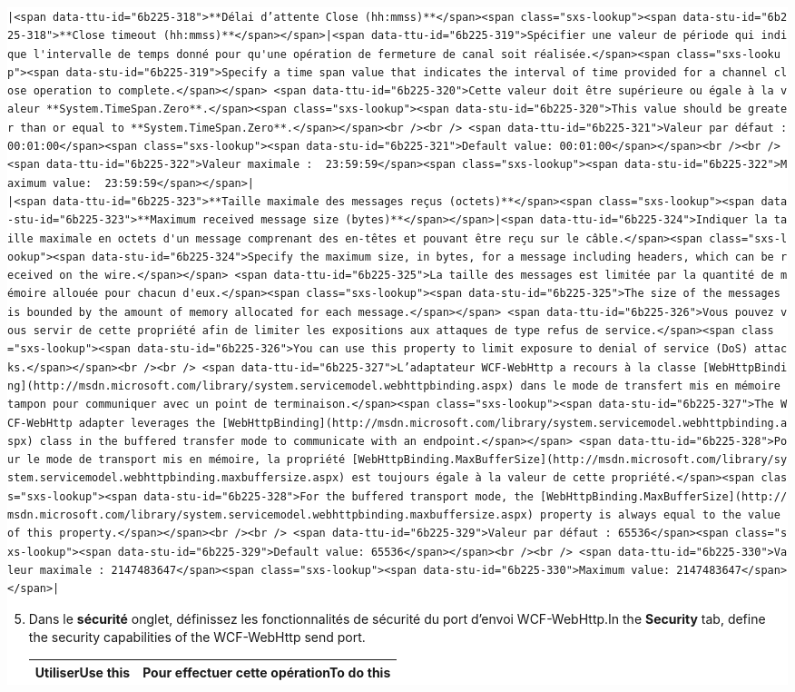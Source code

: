     |<span data-ttu-id="6b225-318">**Délai d’attente Close (hh:mmss)**</span><span class="sxs-lookup"><span data-stu-id="6b225-318">**Close timeout (hh:mmss)**</span></span>|<span data-ttu-id="6b225-319">Spécifier une valeur de période qui indique l'intervalle de temps donné pour qu'une opération de fermeture de canal soit réalisée.</span><span class="sxs-lookup"><span data-stu-id="6b225-319">Specify a time span value that indicates the interval of time provided for a channel close operation to complete.</span></span> <span data-ttu-id="6b225-320">Cette valeur doit être supérieure ou égale à la valeur **System.TimeSpan.Zero**.</span><span class="sxs-lookup"><span data-stu-id="6b225-320">This value should be greater than or equal to **System.TimeSpan.Zero**.</span></span><br /><br /> <span data-ttu-id="6b225-321">Valeur par défaut : 00:01:00</span><span class="sxs-lookup"><span data-stu-id="6b225-321">Default value: 00:01:00</span></span><br /><br /> <span data-ttu-id="6b225-322">Valeur maximale :  23:59:59</span><span class="sxs-lookup"><span data-stu-id="6b225-322">Maximum value:  23:59:59</span></span>|  
    |<span data-ttu-id="6b225-323">**Taille maximale des messages reçus (octets)**</span><span class="sxs-lookup"><span data-stu-id="6b225-323">**Maximum received message size (bytes)**</span></span>|<span data-ttu-id="6b225-324">Indiquer la taille maximale en octets d'un message comprenant des en-têtes et pouvant être reçu sur le câble.</span><span class="sxs-lookup"><span data-stu-id="6b225-324">Specify the maximum size, in bytes, for a message including headers, which can be received on the wire.</span></span> <span data-ttu-id="6b225-325">La taille des messages est limitée par la quantité de mémoire allouée pour chacun d'eux.</span><span class="sxs-lookup"><span data-stu-id="6b225-325">The size of the messages is bounded by the amount of memory allocated for each message.</span></span> <span data-ttu-id="6b225-326">Vous pouvez vous servir de cette propriété afin de limiter les expositions aux attaques de type refus de service.</span><span class="sxs-lookup"><span data-stu-id="6b225-326">You can use this property to limit exposure to denial of service (DoS) attacks.</span></span><br /><br /> <span data-ttu-id="6b225-327">L’adaptateur WCF-WebHttp a recours à la classe [WebHttpBinding](http://msdn.microsoft.com/library/system.servicemodel.webhttpbinding.aspx) dans le mode de transfert mis en mémoire tampon pour communiquer avec un point de terminaison.</span><span class="sxs-lookup"><span data-stu-id="6b225-327">The WCF-WebHttp adapter leverages the [WebHttpBinding](http://msdn.microsoft.com/library/system.servicemodel.webhttpbinding.aspx) class in the buffered transfer mode to communicate with an endpoint.</span></span> <span data-ttu-id="6b225-328">Pour le mode de transport mis en mémoire, la propriété [WebHttpBinding.MaxBufferSize](http://msdn.microsoft.com/library/system.servicemodel.webhttpbinding.maxbuffersize.aspx) est toujours égale à la valeur de cette propriété.</span><span class="sxs-lookup"><span data-stu-id="6b225-328">For the buffered transport mode, the [WebHttpBinding.MaxBufferSize](http://msdn.microsoft.com/library/system.servicemodel.webhttpbinding.maxbuffersize.aspx) property is always equal to the value of this property.</span></span><br /><br /> <span data-ttu-id="6b225-329">Valeur par défaut : 65536</span><span class="sxs-lookup"><span data-stu-id="6b225-329">Default value: 65536</span></span><br /><br /> <span data-ttu-id="6b225-330">Valeur maximale : 2147483647</span><span class="sxs-lookup"><span data-stu-id="6b225-330">Maximum value: 2147483647</span></span>|  
  
5.  <span data-ttu-id="6b225-331">Dans le **sécurité** onglet, définissez les fonctionnalités de sécurité du port d’envoi WCF-WebHttp.</span><span class="sxs-lookup"><span data-stu-id="6b225-331">In the **Security** tab, define the security capabilities of the WCF-WebHttp send port.</span></span>  
  
    |<span data-ttu-id="6b225-332">Utiliser</span><span class="sxs-lookup"><span data-stu-id="6b225-332">Use this</span></span>|<span data-ttu-id="6b225-333">Pour effectuer cette opération</span><span class="sxs-lookup"><span data-stu-id="6b225-333">To do this</span></span>|  
    |--------------|----------------|  